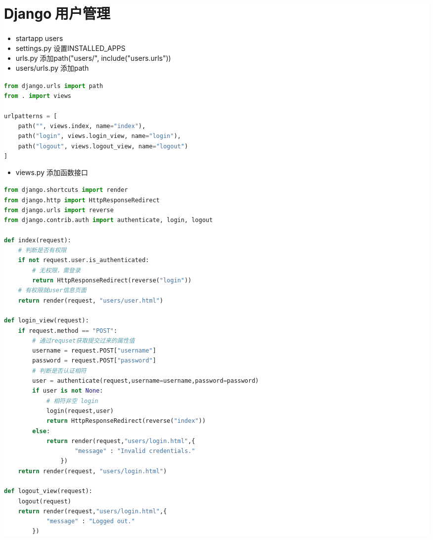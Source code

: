 # Django 用户管理

- startapp users
- settings.py 设置INSTALLED_APPS
- urls.py 添加path("users/", include("users.urls"))
- users/urls.py 添加path

```python
from django.urls import path
from . import views

urlpatterns = [
	path("", views.index, name="index"),
	path("login", views.login_view, name="login"),
	path("logout", views.logout_view, name="logout")
]
```

- views.py 添加函数接口

```python
from django.shortcuts import render
from django.http import HttpResponseRedirect
from django.urls import reverse
from django.contrib.auth import authenticate, login, logout

def index(request):
	# 判断是否有权限
	if not request.user.is_authenticated:
		# 无权限，需登录
		return HttpResponseRedirect(reverse("login"))
	# 有权限就user信息页面
	return render(request, "users/user.html")

def login_view(request):
	if request.method == "POST":
		# 通过requset获取提交过来的属性值
		username = request.POST["username"]
		password = request.POST["password"]
		# 判断是否认证相符
		user = authenticate(request,username=username,password=password)
		if user is not None:
			# 相符非空 login
			login(request,user)
			return HttpResponseRedirect(reverse("index"))
		else:
			return render(request,"users/login.html",{
					"message" : "Invalid credentials."
				})
	return render(request, "users/login.html")

def logout_view(request):
	logout(request)
	return render(request,"users/login.html",{
			"message" : "Logged out."
		})
```
